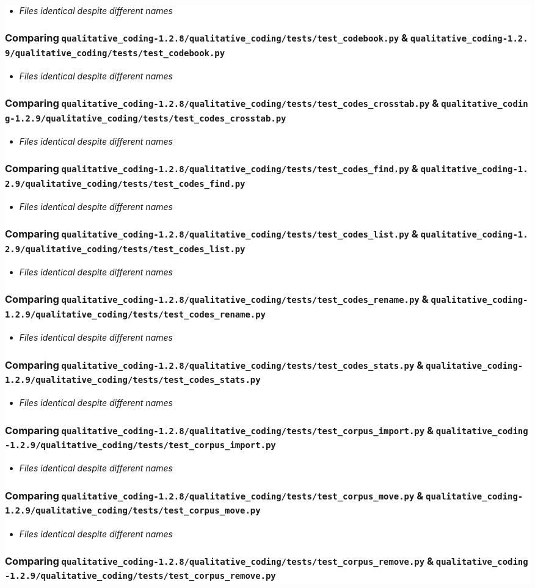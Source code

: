  * *Files identical despite different names*

### Comparing `qualitative_coding-1.2.8/qualitative_coding/tests/test_codebook.py` & `qualitative_coding-1.2.9/qualitative_coding/tests/test_codebook.py`

 * *Files identical despite different names*

### Comparing `qualitative_coding-1.2.8/qualitative_coding/tests/test_codes_crosstab.py` & `qualitative_coding-1.2.9/qualitative_coding/tests/test_codes_crosstab.py`

 * *Files identical despite different names*

### Comparing `qualitative_coding-1.2.8/qualitative_coding/tests/test_codes_find.py` & `qualitative_coding-1.2.9/qualitative_coding/tests/test_codes_find.py`

 * *Files identical despite different names*

### Comparing `qualitative_coding-1.2.8/qualitative_coding/tests/test_codes_list.py` & `qualitative_coding-1.2.9/qualitative_coding/tests/test_codes_list.py`

 * *Files identical despite different names*

### Comparing `qualitative_coding-1.2.8/qualitative_coding/tests/test_codes_rename.py` & `qualitative_coding-1.2.9/qualitative_coding/tests/test_codes_rename.py`

 * *Files identical despite different names*

### Comparing `qualitative_coding-1.2.8/qualitative_coding/tests/test_codes_stats.py` & `qualitative_coding-1.2.9/qualitative_coding/tests/test_codes_stats.py`

 * *Files identical despite different names*

### Comparing `qualitative_coding-1.2.8/qualitative_coding/tests/test_corpus_import.py` & `qualitative_coding-1.2.9/qualitative_coding/tests/test_corpus_import.py`

 * *Files identical despite different names*

### Comparing `qualitative_coding-1.2.8/qualitative_coding/tests/test_corpus_move.py` & `qualitative_coding-1.2.9/qualitative_coding/tests/test_corpus_move.py`

 * *Files identical despite different names*

### Comparing `qualitative_coding-1.2.8/qualitative_coding/tests/test_corpus_remove.py` & `qualitative_coding-1.2.9/qualitative_coding/tests/test_corpus_remove.py`
